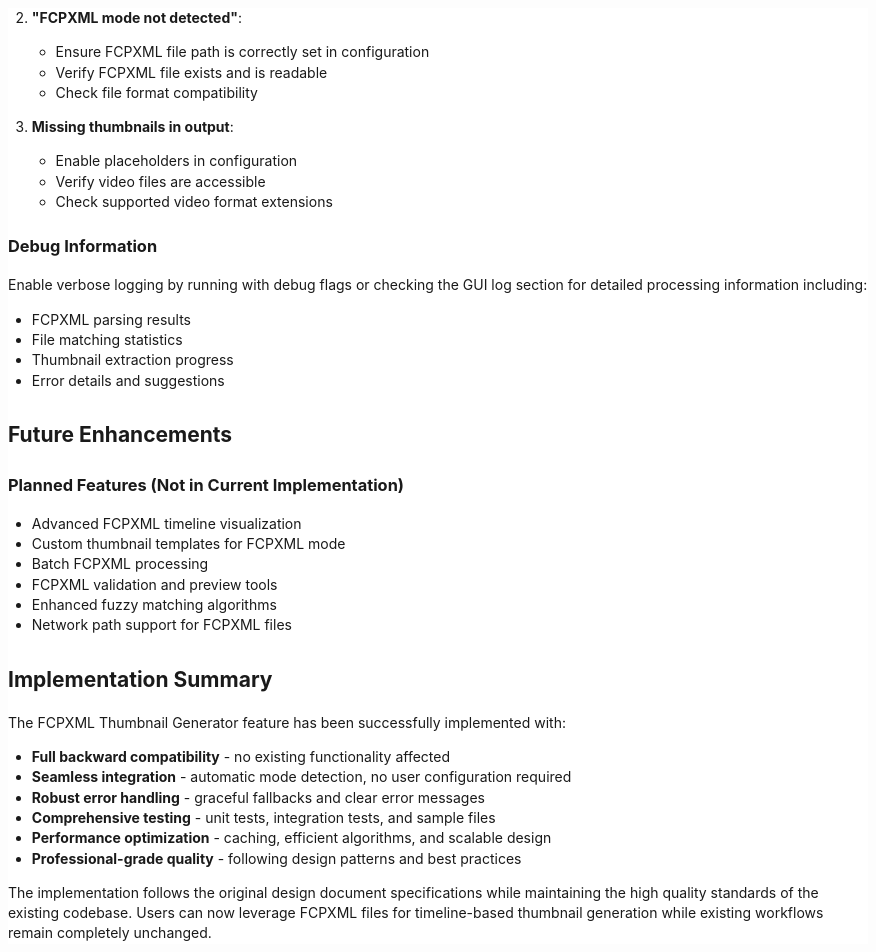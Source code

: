 2. **"FCPXML mode not detected"**:
   - Ensure FCPXML file path is correctly set in configuration
   - Verify FCPXML file exists and is readable
   - Check file format compatibility

3. **Missing thumbnails in output**:
   - Enable placeholders in configuration
   - Verify video files are accessible
   - Check supported video format extensions

### Debug Information

Enable verbose logging by running with debug flags or checking the GUI log section for detailed processing information including:
- FCPXML parsing results
- File matching statistics
- Thumbnail extraction progress
- Error details and suggestions

## Future Enhancements

### Planned Features (Not in Current Implementation)

- Advanced FCPXML timeline visualization
- Custom thumbnail templates for FCPXML mode
- Batch FCPXML processing
- FCPXML validation and preview tools
- Enhanced fuzzy matching algorithms
- Network path support for FCPXML files

## Implementation Summary

The FCPXML Thumbnail Generator feature has been successfully implemented with:
- **Full backward compatibility** - no existing functionality affected
- **Seamless integration** - automatic mode detection, no user configuration required
- **Robust error handling** - graceful fallbacks and clear error messages
- **Comprehensive testing** - unit tests, integration tests, and sample files
- **Performance optimization** - caching, efficient algorithms, and scalable design
- **Professional-grade quality** - following design patterns and best practices

The implementation follows the original design document specifications while maintaining the high quality standards of the existing codebase. Users can now leverage FCPXML files for timeline-based thumbnail generation while existing workflows remain completely unchanged.
